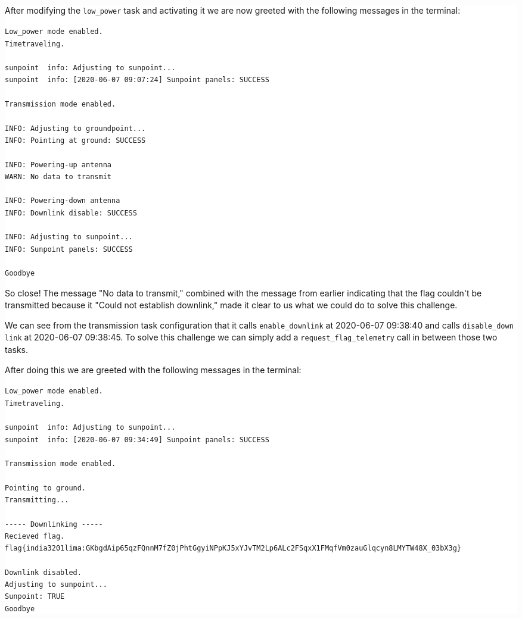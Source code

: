 After modifying the `low_power` task and activating it we are now greeted with the following messages in the terminal:

```
Low_power mode enabled.
Timetraveling.

sunpoint  info: Adjusting to sunpoint...
sunpoint  info: [2020-06-07 09:07:24] Sunpoint panels: SUCCESS

Transmission mode enabled.

INFO: Adjusting to groundpoint...
INFO: Pointing at ground: SUCCESS

INFO: Powering-up antenna
WARN: No data to transmit

INFO: Powering-down antenna
INFO: Downlink disable: SUCCESS

INFO: Adjusting to sunpoint...
INFO: Sunpoint panels: SUCCESS

Goodbye
```

So close! The message "No data to transmit," combined with the message from earlier indicating that the flag couldn't be transmitted because it "Could not establish downlink," made it clear to us what we could do to solve this challenge. 

We can see from the transmission task configuration that it calls `enable_downlink` at 2020-06-07 09:38:40 and calls `disable_downlink` at 2020-06-07 09:38:45. To solve this challenge we can simply add a `request_flag_telemetry` call in between those two tasks. 

After doing this we are greeted with the following messages in the terminal:

```
Low_power mode enabled.
Timetraveling.

sunpoint  info: Adjusting to sunpoint...
sunpoint  info: [2020-06-07 09:34:49] Sunpoint panels: SUCCESS

Transmission mode enabled.

Pointing to ground.
Transmitting...

----- Downlinking -----
Recieved flag.
flag{india3201lima:GKbgdAip65qzFQnnM7fZ0jPhtGgyiNPpKJ5xYJvTM2Lp6ALc2FSqxX1FMqfVm0zauGlqcyn8LMYTW48X_03bX3g}

Downlink disabled.
Adjusting to sunpoint...
Sunpoint: TRUE
Goodbye
```
